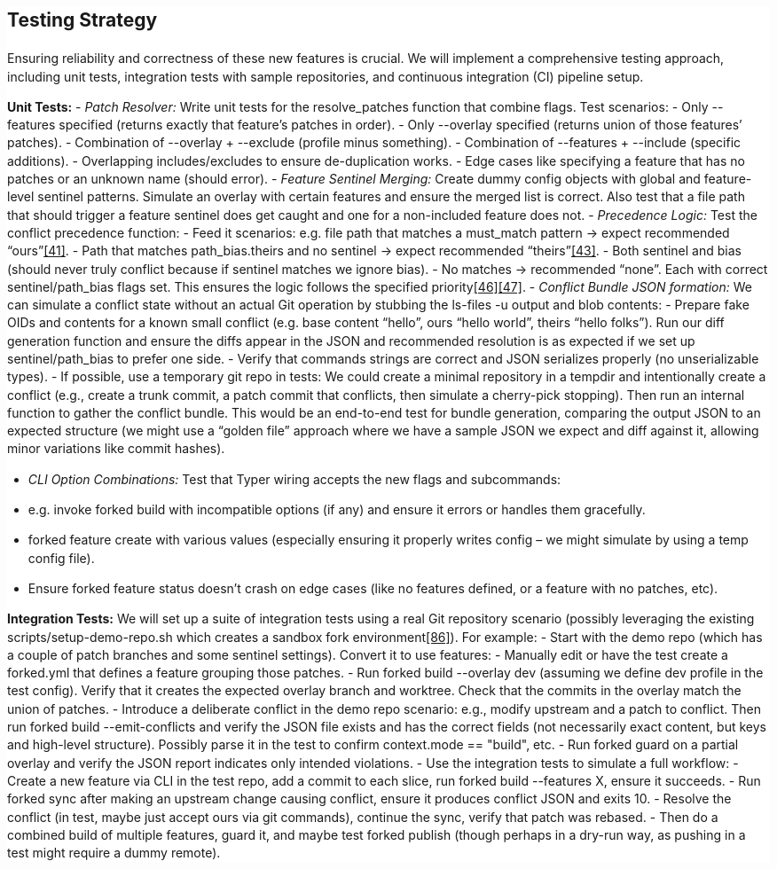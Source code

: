 ## Testing Strategy

Ensuring reliability and correctness of these new features is crucial. We will implement a comprehensive testing approach, including unit tests, integration tests with sample repositories, and continuous integration (CI) pipeline setup.

**Unit Tests:** \- *Patch Resolver:* Write unit tests for the resolve\_patches function that combine flags. Test scenarios: \- Only \--features specified (returns exactly that feature’s patches in order). \- Only \--overlay specified (returns union of those features’ patches). \- Combination of \--overlay \+ \--exclude (profile minus something). \- Combination of \--features \+ \--include (specific additions). \- Overlapping includes/excludes to ensure de-duplication works. \- Edge cases like specifying a feature that has no patches or an unknown name (should error). \- *Feature Sentinel Merging:* Create dummy config objects with global and feature-level sentinel patterns. Simulate an overlay with certain features and ensure the merged list is correct. Also test that a file path that should trigger a feature sentinel does get caught and one for a non-included feature does not. \- *Precedence Logic:* Test the conflict precedence function: \- Feed it scenarios: e.g. file path that matches a must\_match pattern \-\> expect recommended “ours”[\[41\]](file://file-MbZqnFviFqwCurtd5mjEL9#:~:text=1.%20). \- Path that matches path\_bias.theirs and no sentinel \-\> expect recommended “theirs”[\[43\]](file://file-MbZqnFviFqwCurtd5mjEL9#:~:text=2.%20Else%20). \- Both sentinel and bias (should never truly conflict because if sentinel matches we ignore bias). \- No matches \-\> recommended “none”. Each with correct sentinel/path\_bias flags set. This ensures the logic follows the specified priority[\[46\]](file://file-MbZqnFviFqwCurtd5mjEL9#:~:text=1.%20)[\[47\]](file://file-MbZqnFviFqwCurtd5mjEL9#:~:text=3.%20Else%20). \- *Conflict Bundle JSON formation:* We can simulate a conflict state without an actual Git operation by stubbing the ls-files \-u output and blob contents: \- Prepare fake OIDs and contents for a known small conflict (e.g. base content “hello”, ours “hello world”, theirs “hello folks”). Run our diff generation function and ensure the diffs appear in the JSON and recommended resolution is as expected if we set up sentinel/path\_bias to prefer one side. \- Verify that commands strings are correct and JSON serializes properly (no unserializable types). \- If possible, use a temporary git repo in tests: We could create a minimal repository in a tempdir and intentionally create a conflict (e.g., create a trunk commit, a patch commit that conflicts, then simulate a cherry-pick stopping). Then run an internal function to gather the conflict bundle. This would be an end-to-end test for bundle generation, comparing the output JSON to an expected structure (we might use a “golden file” approach where we have a sample JSON we expect and diff against it, allowing minor variations like commit hashes).

* *CLI Option Combinations:* Test that Typer wiring accepts the new flags and subcommands:

* e.g. invoke forked build with incompatible options (if any) and ensure it errors or handles them gracefully.

* forked feature create with various values (especially ensuring it properly writes config – we might simulate by using a temp config file).

* Ensure forked feature status doesn’t crash on edge cases (like no features defined, or a feature with no patches, etc).

**Integration Tests:** We will set up a suite of integration tests using a real Git repository scenario (possibly leveraging the existing scripts/setup-demo-repo.sh which creates a sandbox fork environment[\[86\]](https://github.com/Spenquatch/forked/blob/013a2380f81f381f324e7c9a603d25c1e221bd5b/README.md#L79-L88)). For example: \- Start with the demo repo (which has a couple of patch branches and some sentinel settings). Convert it to use features: \- Manually edit or have the test create a forked.yml that defines a feature grouping those patches. \- Run forked build \--overlay dev (assuming we define dev profile in the test config). Verify that it creates the expected overlay branch and worktree. Check that the commits in the overlay match the union of patches. \- Introduce a deliberate conflict in the demo repo scenario: e.g., modify upstream and a patch to conflict. Then run forked build \--emit-conflicts and verify the JSON file exists and has the correct fields (not necessarily exact content, but keys and high-level structure). Possibly parse it in the test to confirm context.mode \== "build", etc. \- Run forked guard on a partial overlay and verify the JSON report indicates only intended violations. \- Use the integration tests to simulate a full workflow: \- Create a new feature via CLI in the test repo, add a commit to each slice, run forked build \--features X, ensure it succeeds. \- Run forked sync after making an upstream change causing conflict, ensure it produces conflict JSON and exits 10\. \- Resolve the conflict (in test, maybe just accept ours via git commands), continue the sync, verify that patch was rebased. \- Then do a combined build of multiple features, guard it, and maybe test forked publish (though perhaps in a dry-run way, as pushing in a test might require a dummy remote).
